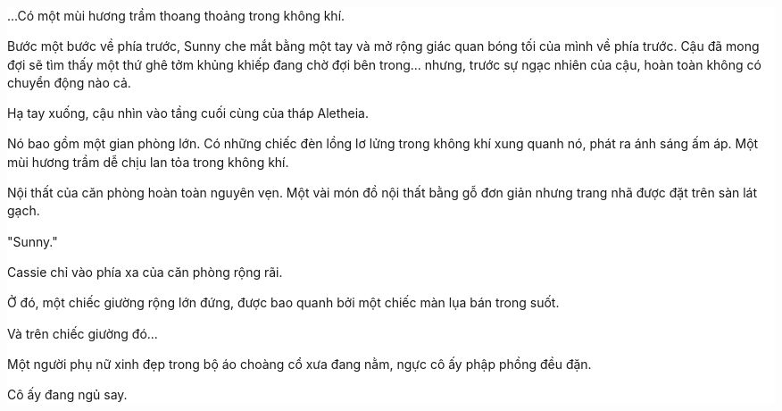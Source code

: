 ...Có một mùi hương trầm thoang thoảng trong không khí.

Bước một bước về phía trước, Sunny che mắt bằng một tay và mở rộng giác quan bóng tối của mình về phía trước. Cậu đã mong đợi sẽ tìm thấy một thứ ghê tởm khủng khiếp đang chờ đợi bên trong... nhưng, trước sự ngạc nhiên của cậu, hoàn toàn không có chuyển động nào cả.

Hạ tay xuống, cậu nhìn vào tầng cuối cùng của tháp Aletheia.

Nó bao gồm một gian phòng lớn. Có những chiếc đèn lồng lơ lửng trong không khí xung quanh nó, phát ra ánh sáng ấm áp. Một mùi hương trầm dễ chịu lan tỏa trong không khí.

Nội thất của căn phòng hoàn toàn nguyên vẹn. Một vài món đồ nội thất bằng gỗ đơn giản nhưng trang nhã được đặt trên sàn lát gạch.

"Sunny."

Cassie chỉ vào phía xa của căn phòng rộng rãi.

Ở đó, một chiếc giường rộng lớn đứng, được bao quanh bởi một chiếc màn lụa bán trong suốt.

Và trên chiếc giường đó...

Một người phụ nữ xinh đẹp trong bộ áo choàng cổ xưa đang nằm, ngực cô ấy phập phồng đều đặn.

Cô ấy đang ngủ say.